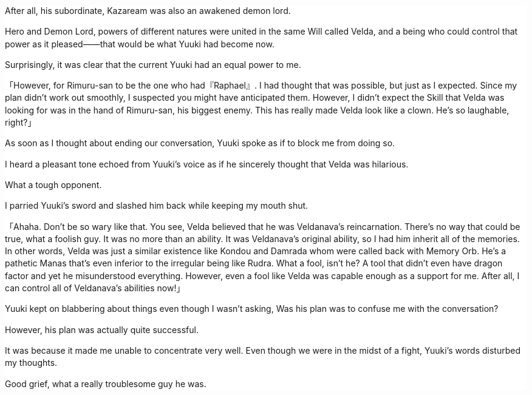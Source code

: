 

After all, his subordinate, Kazaream was also an awakened demon lord.



Hero and Demon Lord, powers of different natures were united in the same Will called Velda, and a being who could control that power as it pleased――that would be what Yuuki had become now.



Surprisingly, it was clear that the current Yuuki had an equal power to me.



「However, for Rimuru-san to be the one who had『Raphael』. I had thought that was possible, but just as I expected. Since my plan didn’t work out smoothly, I suspected you might have anticipated them. However, I didn’t expect the Skill that Velda was looking for was in the hand of Rimuru-san, his biggest enemy. This has really made Velda look like a clown. He’s so laughable, right?」





 

As soon as I thought about ending our conversation, Yuuki spoke as if to block me from doing so.



I heard a pleasant tone echoed from Yuuki’s voice as if he sincerely thought that Velda was hilarious.



What a tough opponent.



I parried Yuuki’s sword and slashed him back while keeping my mouth shut.



「Ahaha. Don’t be so wary like that. You see, Velda believed that he was Veldanava’s reincarnation. There’s no way that could be true, what a foolish guy. It was no more than an ability. It was Veldanava’s original ability, so I had him inherit all of the memories. In other words, Velda was just a similar existence like Kondou and Damrada whom were called back with Memory Orb. He’s a pathetic Manas that’s even inferior to the irregular being like Rudra. What a fool, isn’t he? A tool that didn’t even have dragon factor and yet he misunderstood everything. However, even a fool like Velda was capable enough as a support for me. After all, I can control all of Veldanava’s abilities now!」



Yuuki kept on blabbering about things even though I wasn’t asking, Was his plan was to confuse me with the conversation?



However, his plan was actually quite successful.



It was because it made me unable to concentrate very well. Even though we were in the midst of a fight, Yuuki’s words disturbed my thoughts.



Good grief, what a really troublesome guy he was.


